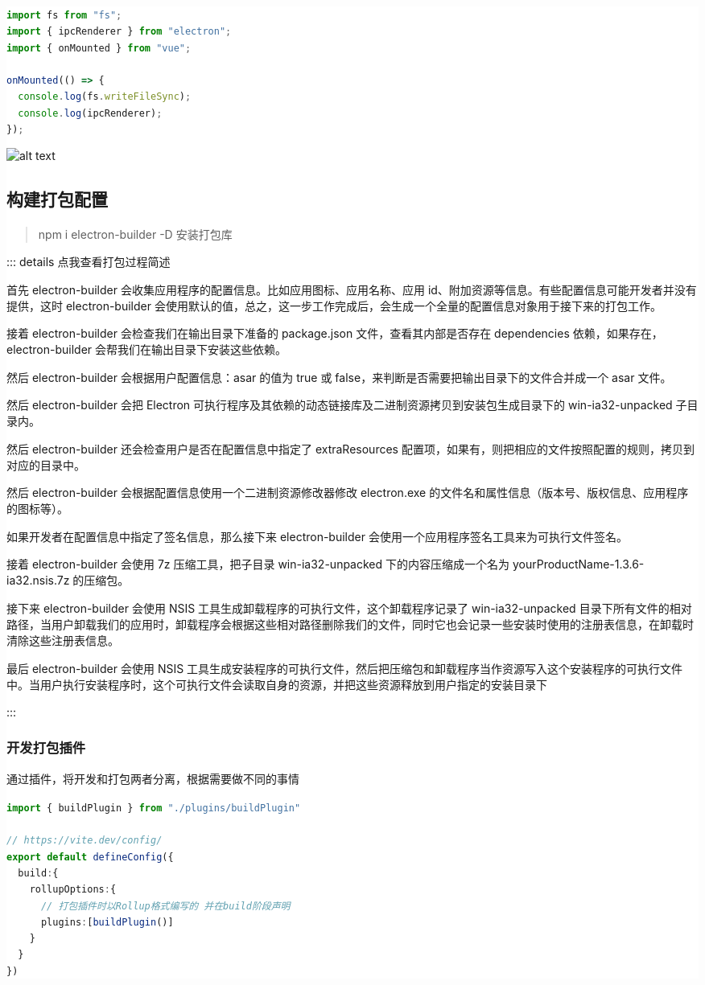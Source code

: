 ```typescript
import fs from "fs";
import { ipcRenderer } from "electron";
import { onMounted } from "vue";

onMounted(() => {
  console.log(fs.writeFileSync);
  console.log(ipcRenderer);
});
```

![alt text](./image/Electron与Vue3/image.png)



## 构建打包配置
> npm i electron-builder -D 安装打包库

::: details 点我查看打包过程简述

首先 electron-builder 会收集应用程序的配置信息。比如应用图标、应用名称、应用 id、附加资源等信息。有些配置信息可能开发者并没有提供，这时 electron-builder 会使用默认的值，总之，这一步工作完成后，会生成一个全量的配置信息对象用于接下来的打包工作。

接着 electron-builder 会检查我们在输出目录下准备的 package.json 文件，查看其内部是否存在 dependencies 依赖，如果存在，electron-builder 会帮我们在输出目录下安装这些依赖。

然后 electron-builder 会根据用户配置信息：asar 的值为 true 或 false，来判断是否需要把输出目录下的文件合并成一个 asar 文件。

然后 electron-builder 会把 Electron 可执行程序及其依赖的动态链接库及二进制资源拷贝到安装包生成目录下的 win-ia32-unpacked 子目录内。

然后 electron-builder 还会检查用户是否在配置信息中指定了 extraResources 配置项，如果有，则把相应的文件按照配置的规则，拷贝到对应的目录中。

然后 electron-builder 会根据配置信息使用一个二进制资源修改器修改 electron.exe 的文件名和属性信息（版本号、版权信息、应用程序的图标等）。

如果开发者在配置信息中指定了签名信息，那么接下来 electron-builder 会使用一个应用程序签名工具来为可执行文件签名。

接着 electron-builder 会使用 7z 压缩工具，把子目录 win-ia32-unpacked 下的内容压缩成一个名为 yourProductName-1.3.6-ia32.nsis.7z 的压缩包。

接下来 electron-builder 会使用 NSIS 工具生成卸载程序的可执行文件，这个卸载程序记录了 win-ia32-unpacked 目录下所有文件的相对路径，当用户卸载我们的应用时，卸载程序会根据这些相对路径删除我们的文件，同时它也会记录一些安装时使用的注册表信息，在卸载时清除这些注册表信息。

最后 electron-builder 会使用 NSIS 工具生成安装程序的可执行文件，然后把压缩包和卸载程序当作资源写入这个安装程序的可执行文件中。当用户执行安装程序时，这个可执行文件会读取自身的资源，并把这些资源释放到用户指定的安装目录下

:::

### 开发打包插件
通过插件，将开发和打包两者分离，根据需要做不同的事情
```ts
import { buildPlugin } from "./plugins/buildPlugin"

// https://vite.dev/config/
export default defineConfig({
  build:{
    rollupOptions:{
      // 打包插件时以Rollup格式编写的 并在build阶段声明
      plugins:[buildPlugin()] 
    }
  }
})
```
